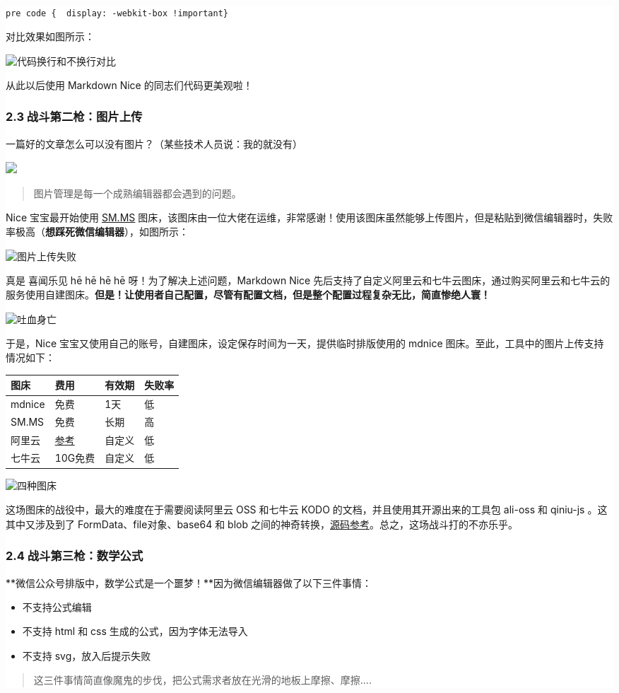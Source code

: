```
pre code {  display: -webkit-box !important}
```

对比效果如图所示：

![代码换行和不换行对比](https://mmbiz.qpic.cn/mmbiz_jpg/VCIicLTCs5TYRY82wicEicB66dopMTyUGHJ0jzJLlbNymzl47TKI6t17oBY17DohlIiaCNrMZfKvgGvPsb1ELLSWpw/640?wx_fmt=jpeg)

从此以后使用 Markdown Nice 的同志们代码更美观啦！

### 2.3 战斗第二枪：图片上传

一篇好的文章怎么可以没有图片？（某些技术人员说：我的就没有）

![](https://mmbiz.qpic.cn/mmbiz_png/VCIicLTCs5TYRY82wicEicB66dopMTyUGHJg9HmQClbeGLp1Ubwa8ufHC7Ec5ic0PRCp7k1B9Ab72yIl7Iric0ia6G8w/640?wx_fmt=gif)

> 图片管理是每一个成熟编辑器都会遇到的问题。

Nice 宝宝最开始使用 [SM.MS](https://sm.ms/ "SM.MS") 图床，该图床由一位大佬在运维，非常感谢！使用该图床虽然能够上传图片，但是粘贴到微信编辑器时，失败率极高（**想踩死微信编辑器**），如图所示：

![图片上传失败](https://mmbiz.qpic.cn/mmbiz_png/VCIicLTCs5TYRY82wicEicB66dopMTyUGHJlIbNGKstqOIShaES68rHyoBmaptgKp4NicPpCkpS7Yf648iahj1wf6TQ/640?wx_fmt=png)

真是 喜闻乐见 hē hē hē hē 呀！为了解决上述问题，Markdown Nice 先后支持了自定义阿里云和七牛云图床，通过购买阿里云和七牛云的服务使用自建图床。**但是！让使用者自己配置，尽管有配置文档，但是整个配置过程复杂无比，简直惨绝人寰！**

![吐血身亡](https://mmbiz.qpic.cn/mmbiz_jpg/VCIicLTCs5TYRY82wicEicB66dopMTyUGHJHp1I0J1IWic2tuZQmib1lVqV0yTia29gliarlkOJ1CIBpafgIxStlyGBVg/640?wx_fmt=jpeg)

于是，Nice 宝宝又使用自己的账号，自建图床，设定保存时间为一天，提供临时排版使用的 mdnice 图床。至此，工具中的图片上传支持情况如下：

| 图床 | 费用 | 有效期 | 失败率 |
| :-- | :-- | :-- | :-- |
| mdnice | 免费 | 1天 | 低 |
| SM.MS | 免费 | 长期 | 高 |
| 阿里云 | [参考](https://cn.aliyun.com/product/oss "参考") | 自定义 | 低 |
| 七牛云 | 10G免费 | 自定义 | 低 |

![四种图床](https://mmbiz.qpic.cn/mmbiz_png/VCIicLTCs5TYRY82wicEicB66dopMTyUGHJDMwO8mRZY7n8qbSX3DQvMoxSW1DTwlevY6JmbOD828ziaEtOL7dERjA/640?wx_fmt=png)

这场图床的战役中，最大的难度在于需要阅读阿里云 OSS 和七牛云 KODO 的文档，并且使用其开源出来的工具包 ali-oss 和 qiniu-js 。这其中又涉及到了 FormData、file对象、base64 和 blob 之间的神奇转换，[源码参考](https://github.com/zhning12/markdown-nice/blob/master/src/component/Dialog/ImageDialog.js "源码参考")。总之，这场战斗打的不亦乐乎。

### 2.4 战斗第三枪：数学公式

**微信公众号排版中，数学公式是一个噩梦！**因为微信编辑器做了以下三件事情：

- 不支持公式编辑

- 不支持 html 和 css 生成的公式，因为字体无法导入

- 不支持 svg，放入后提示失败

> 这三件事情简直像魔鬼的步伐，把公式需求者放在光滑的地板上摩擦、摩擦....

